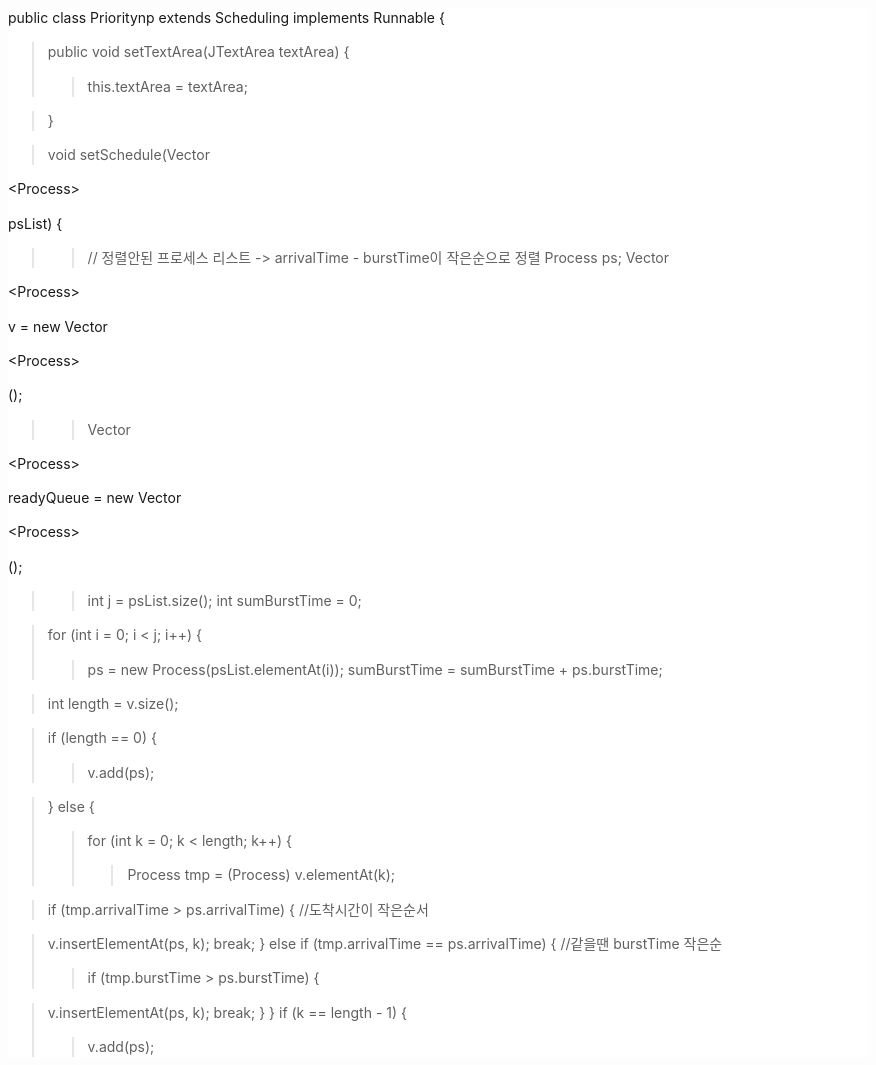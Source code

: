 public class Prioritynp extends Scheduling implements Runnable {

> public void setTextArea(JTextArea textArea) {
> > this.textArea = textArea;

> }

> void setSchedule(Vector

&lt;Process&gt;

 psList) {
> > //		정렬안된 프로세스 리스트 -> arrivalTime - burstTime이 작은순으로 정렬
> > Process ps;
> > Vector

&lt;Process&gt;

 v = new Vector

&lt;Process&gt;

();
> > Vector

&lt;Process&gt;

 readyQueue = new Vector

&lt;Process&gt;

();
> > int j = psList.size();
> > int sumBurstTime = 0;


> for (int i = 0; i < j; i++) {
> > ps = new Process(psList.elementAt(i));
> > sumBurstTime = sumBurstTime + ps.burstTime;


> int length = v.size();

> if (length == 0) {
> > v.add(ps);

> } else {
> > for (int k = 0; k < length; k++) {
> > > Process tmp = (Process) v.elementAt(k);


> if (tmp.arrivalTime > ps.arrivalTime) { //도착시간이 작은순서

> v.insertElementAt(ps, k);
> break;
> } else if (tmp.arrivalTime == ps.arrivalTime) { //같을땐 burstTime 작은순
> > if (tmp.burstTime > ps.burstTime) {


> v.insertElementAt(ps, k);
> break;
> }
> }
> if (k == length - 1) {
> > v.add(ps);
